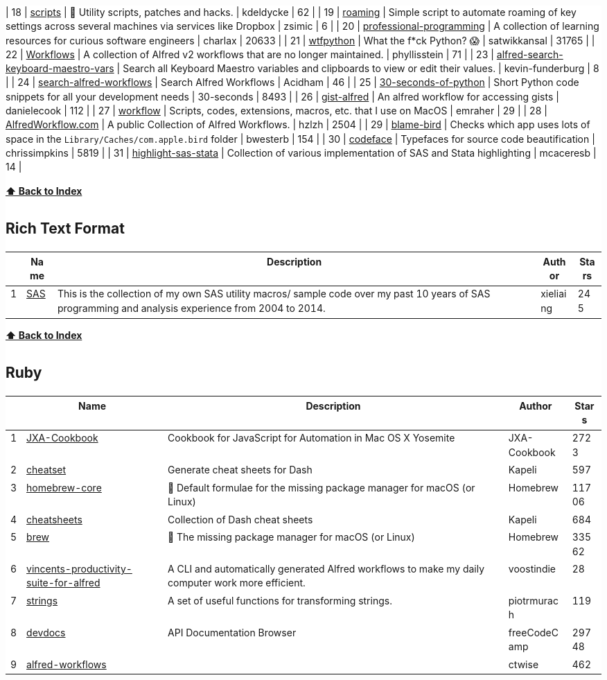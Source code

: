 | 18 |  [scripts](https://github.com/kdeldycke/scripts) | :snake: Utility scripts, patches and hacks. | kdeldycke | 62 |
| 19 |  [roaming](https://github.com/zsimic/roaming) | Simple script to automate roaming of key settings across several machines via services like Dropbox | zsimic | 6 |
| 20 |  [professional-programming](https://github.com/charlax/professional-programming) | A collection of learning resources for curious software engineers | charlax | 20633 |
| 21 |  [wtfpython](https://github.com/satwikkansal/wtfpython) | What the f*ck Python? 😱 | satwikkansal | 31765 |
| 22 |  [Workflows](https://github.com/phyllisstein/Workflows) | A collection of Alfred v2 workflows that are no longer maintained. | phyllisstein | 71 |
| 23 |  [alfred-search-keyboard-maestro-vars](https://github.com/kevin-funderburg/alfred-search-keyboard-maestro-vars) | Search all Keyboard Maestro variables and clipboards to view or edit their values. | kevin-funderburg | 8 |
| 24 |  [search-alfred-workflows](https://github.com/Acidham/search-alfred-workflows) | Search Alfred Workflows | Acidham | 46 |
| 25 |  [30-seconds-of-python](https://github.com/30-seconds/30-seconds-of-python) | Short Python code snippets for all your development needs | 30-seconds | 8493 |
| 26 |  [gist-alfred](https://github.com/danielecook/gist-alfred) | An alfred workflow for accessing gists | danielecook | 112 |
| 27 |  [workflow](https://github.com/emraher/workflow) | Scripts, codes, extensions, macros, etc. that I use on MacOS | emraher | 29 |
| 28 |  [AlfredWorkflow.com](https://github.com/hzlzh/AlfredWorkflow.com) | A public Collection of Alfred Workflows. | hzlzh | 2504 |
| 29 |  [blame-bird](https://github.com/bwesterb/blame-bird) | Checks which app uses lots of space in the `Library/Caches/com.apple.bird` folder | bwesterb | 154 |
| 30 |  [codeface](https://github.com/chrissimpkins/codeface) | Typefaces for source code beautification | chrissimpkins | 5819 |
| 31 |  [highlight-sas-stata](https://github.com/mcaceresb/highlight-sas-stata) | Collection of various implementation of SAS and Stata highlighting | mcaceresb | 14 |

**[⬆ Back to Index](#-contents)**

## Rich Text Format
|  | Name 	|  Description 	| Author  	|  Stars 	|
|---	|---	|---	|---	|---	|
| 1 |  [SAS](https://github.com/xieliaing/SAS) | This is the collection of my own SAS utility macros/ sample code over my past 10 years of SAS programming and analysis experience from 2004 to 2014. | xieliaing | 245 |

**[⬆ Back to Index](#-contents)**

## Ruby
|  | Name 	|  Description 	| Author  	|  Stars 	|
|---	|---	|---	|---	|---	|
| 1 |  [JXA-Cookbook](https://github.com/JXA-Cookbook/JXA-Cookbook) | Cookbook for JavaScript for Automation in Mac OS X Yosemite | JXA-Cookbook | 2723 |
| 2 |  [cheatset](https://github.com/Kapeli/cheatset) | Generate cheat sheets for Dash | Kapeli | 597 |
| 3 |  [homebrew-core](https://github.com/Homebrew/homebrew-core) | 🍻 Default formulae for the missing package manager for macOS (or Linux) | Homebrew | 11706 |
| 4 |  [cheatsheets](https://github.com/Kapeli/cheatsheets) | Collection of Dash cheat sheets | Kapeli | 684 |
| 5 |  [brew](https://github.com/Homebrew/brew) | 🍺 The missing package manager for macOS (or Linux) | Homebrew | 33562 |
| 6 |  [vincents-productivity-suite-for-alfred](https://github.com/voostindie/vincents-productivity-suite-for-alfred) | A CLI and automatically generated Alfred workflows to make my daily computer work more efficient. | voostindie | 28 |
| 7 |  [strings](https://github.com/piotrmurach/strings) | A set of useful functions for transforming strings. | piotrmurach | 119 |
| 8 |  [devdocs](https://github.com/freeCodeCamp/devdocs) | API Documentation Browser | freeCodeCamp | 29748 |
| 9 |  [alfred-workflows](https://github.com/ctwise/alfred-workflows) |  | ctwise | 462 |
